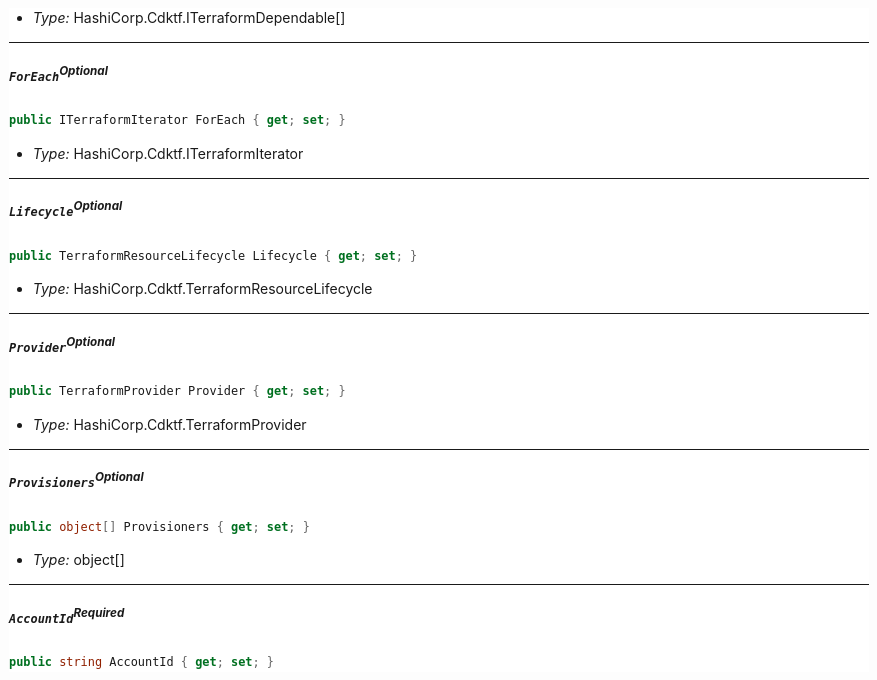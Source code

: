 - *Type:* HashiCorp.Cdktf.ITerraformDependable[]

---

##### `ForEach`<sup>Optional</sup> <a name="ForEach" id="@cdktf/provider-cloudflare.zeroTrustGatewayLogging.ZeroTrustGatewayLoggingConfig.property.forEach"></a>

```csharp
public ITerraformIterator ForEach { get; set; }
```

- *Type:* HashiCorp.Cdktf.ITerraformIterator

---

##### `Lifecycle`<sup>Optional</sup> <a name="Lifecycle" id="@cdktf/provider-cloudflare.zeroTrustGatewayLogging.ZeroTrustGatewayLoggingConfig.property.lifecycle"></a>

```csharp
public TerraformResourceLifecycle Lifecycle { get; set; }
```

- *Type:* HashiCorp.Cdktf.TerraformResourceLifecycle

---

##### `Provider`<sup>Optional</sup> <a name="Provider" id="@cdktf/provider-cloudflare.zeroTrustGatewayLogging.ZeroTrustGatewayLoggingConfig.property.provider"></a>

```csharp
public TerraformProvider Provider { get; set; }
```

- *Type:* HashiCorp.Cdktf.TerraformProvider

---

##### `Provisioners`<sup>Optional</sup> <a name="Provisioners" id="@cdktf/provider-cloudflare.zeroTrustGatewayLogging.ZeroTrustGatewayLoggingConfig.property.provisioners"></a>

```csharp
public object[] Provisioners { get; set; }
```

- *Type:* object[]

---

##### `AccountId`<sup>Required</sup> <a name="AccountId" id="@cdktf/provider-cloudflare.zeroTrustGatewayLogging.ZeroTrustGatewayLoggingConfig.property.accountId"></a>

```csharp
public string AccountId { get; set; }
```
